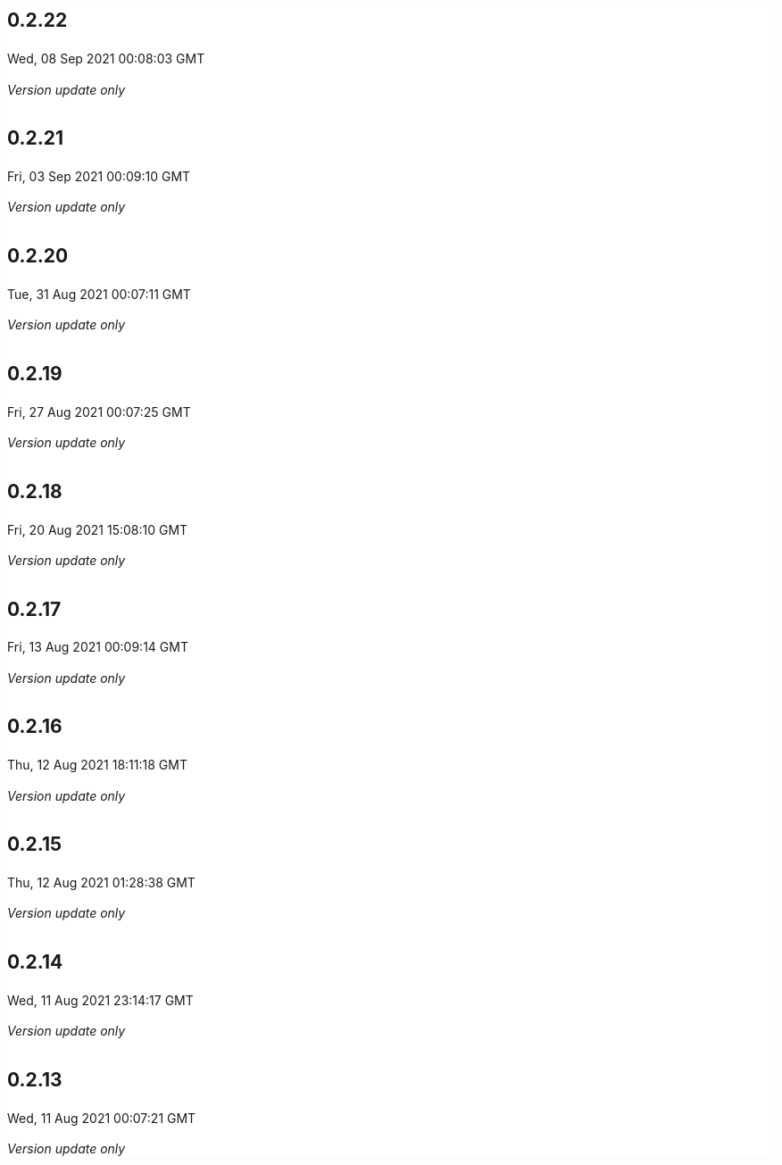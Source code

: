 ## 0.2.22
Wed, 08 Sep 2021 00:08:03 GMT

_Version update only_

## 0.2.21
Fri, 03 Sep 2021 00:09:10 GMT

_Version update only_

## 0.2.20
Tue, 31 Aug 2021 00:07:11 GMT

_Version update only_

## 0.2.19
Fri, 27 Aug 2021 00:07:25 GMT

_Version update only_

## 0.2.18
Fri, 20 Aug 2021 15:08:10 GMT

_Version update only_

## 0.2.17
Fri, 13 Aug 2021 00:09:14 GMT

_Version update only_

## 0.2.16
Thu, 12 Aug 2021 18:11:18 GMT

_Version update only_

## 0.2.15
Thu, 12 Aug 2021 01:28:38 GMT

_Version update only_

## 0.2.14
Wed, 11 Aug 2021 23:14:17 GMT

_Version update only_

## 0.2.13
Wed, 11 Aug 2021 00:07:21 GMT

_Version update only_
